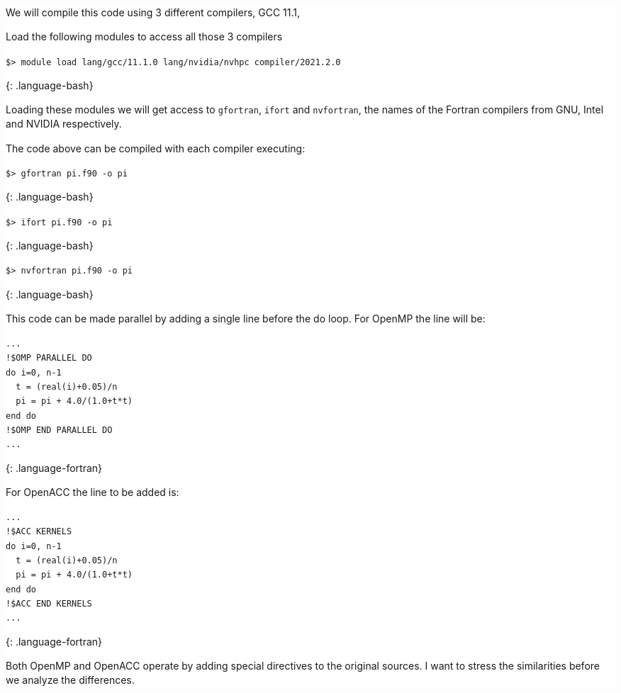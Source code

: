 We will compile this code using 3 different compilers, GCC 11.1,

Load the following modules to access all those 3 compilers

~~~
$> module load lang/gcc/11.1.0 lang/nvidia/nvhpc compiler/2021.2.0
~~~
{: .language-bash}

Loading these modules we will get access to ``gfortran``, ``ifort`` and ``nvfortran``, the names of the Fortran compilers from GNU, Intel and NVIDIA respectively.

The code above can be compiled with each compiler executing:

~~~
$> gfortran pi.f90 -o pi
~~~
{: .language-bash}

~~~
$> ifort pi.f90 -o pi
~~~
{: .language-bash}

~~~
$> nvfortran pi.f90 -o pi
~~~
{: .language-bash}

This code can be made parallel by adding a single line before the do loop. For OpenMP the line will be:

~~~
...
!$OMP PARALLEL DO
do i=0, n-1
  t = (real(i)+0.05)/n
  pi = pi + 4.0/(1.0+t*t)
end do
!$OMP END PARALLEL DO
...
~~~
{: .language-fortran}

For OpenACC the line to be added is:

~~~
...
!$ACC KERNELS
do i=0, n-1
  t = (real(i)+0.05)/n
  pi = pi + 4.0/(1.0+t*t)
end do
!$ACC END KERNELS
...
~~~
{: .language-fortran}

Both OpenMP and OpenACC operate by adding special directives to the original sources. I want to stress the similarities before we analyze the differences.
